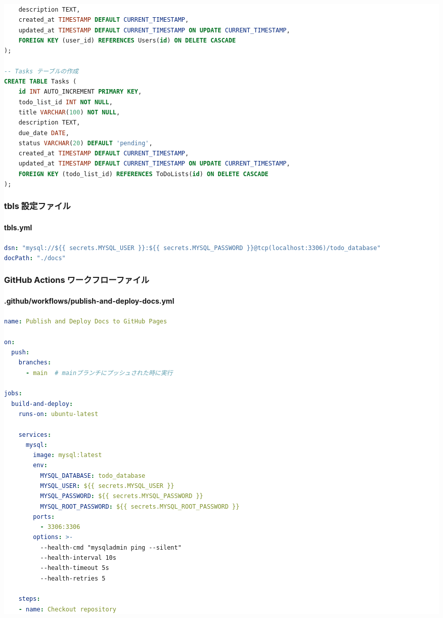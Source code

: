 ```sql
    description TEXT,
    created_at TIMESTAMP DEFAULT CURRENT_TIMESTAMP,
    updated_at TIMESTAMP DEFAULT CURRENT_TIMESTAMP ON UPDATE CURRENT_TIMESTAMP,
    FOREIGN KEY (user_id) REFERENCES Users(id) ON DELETE CASCADE
);

-- Tasks テーブルの作成
CREATE TABLE Tasks (
    id INT AUTO_INCREMENT PRIMARY KEY,
    todo_list_id INT NOT NULL,
    title VARCHAR(100) NOT NULL,
    description TEXT,
    due_date DATE,
    status VARCHAR(20) DEFAULT 'pending',
    created_at TIMESTAMP DEFAULT CURRENT_TIMESTAMP,
    updated_at TIMESTAMP DEFAULT CURRENT_TIMESTAMP ON UPDATE CURRENT_TIMESTAMP,
    FOREIGN KEY (todo_list_id) REFERENCES ToDoLists(id) ON DELETE CASCADE
);
```

### tbls 設定ファイル

#### tbls.yml

```yaml
dsn: "mysql://${{ secrets.MYSQL_USER }}:${{ secrets.MYSQL_PASSWORD }}@tcp(localhost:3306)/todo_database"
docPath: "./docs"
```

### GitHub Actions ワークフローファイル

#### .github/workflows/publish-and-deploy-docs.yml

```yaml
name: Publish and Deploy Docs to GitHub Pages

on:
  push:
    branches:
      - main  # mainブランチにプッシュされた時に実行

jobs:
  build-and-deploy:
    runs-on: ubuntu-latest

    services:
      mysql:
        image: mysql:latest
        env:
          MYSQL_DATABASE: todo_database
          MYSQL_USER: ${{ secrets.MYSQL_USER }}
          MYSQL_PASSWORD: ${{ secrets.MYSQL_PASSWORD }}
          MYSQL_ROOT_PASSWORD: ${{ secrets.MYSQL_ROOT_PASSWORD }}
        ports:
          - 3306:3306
        options: >-
          --health-cmd "mysqladmin ping --silent"
          --health-interval 10s
          --health-timeout 5s
          --health-retries 5

    steps:
    - name: Checkout repository
```